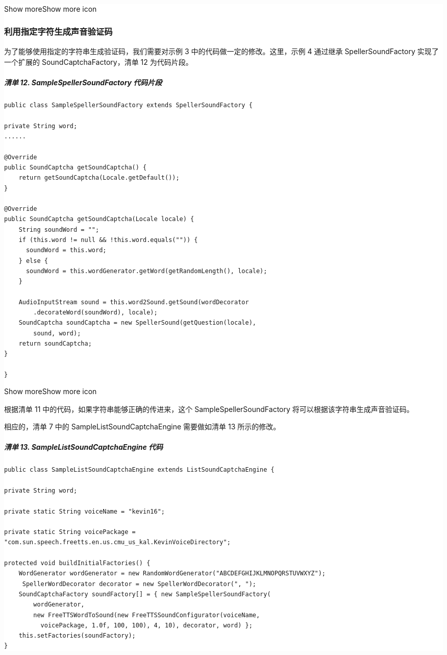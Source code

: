 Show moreShow more icon

### 利用指定字符生成声音验证码

为了能够使用指定的字符串生成验证码，我们需要对示例 3 中的代码做一定的修改。这里，示例 4 通过继承 SpellerSoundFactory 实现了一个扩展的 SoundCaptchaFactory，清单 12 为代码片段。

##### 清单 12\. SampleSpellerSoundFactory 代码片段

```
public class SampleSpellerSoundFactory extends SpellerSoundFactory {

private String word;
......

@Override
public SoundCaptcha getSoundCaptcha() {
    return getSoundCaptcha(Locale.getDefault());
}

@Override
public SoundCaptcha getSoundCaptcha(Locale locale) {
    String soundWord = "";
    if (this.word != null && !this.word.equals("")) {
      soundWord = this.word;
    } else {
      soundWord = this.wordGenerator.getWord(getRandomLength(), locale);
    }

    AudioInputStream sound = this.word2Sound.getSound(wordDecorator
        .decorateWord(soundWord), locale);
    SoundCaptcha soundCaptcha = new SpellerSound(getQuestion(locale),
        sound, word);
    return soundCaptcha;
}

}

```

Show moreShow more icon

根据清单 11 中的代码，如果字符串能够正确的传进来，这个 SampleSpellerSoundFactory 将可以根据该字符串生成声音验证码。

相应的，清单 7 中的 SampleListSoundCaptchaEngine 需要做如清单 13 所示的修改。

##### 清单 13\. SampleListSoundCaptchaEngine 代码

```
public class SampleListSoundCaptchaEngine extends ListSoundCaptchaEngine {

private String word;

private static String voiceName = "kevin16";

private static String voicePackage =
"com.sun.speech.freetts.en.us.cmu_us_kal.KevinVoiceDirectory";

protected void buildInitialFactories() {
    WordGenerator wordGenerator = new RandomWordGenerator("ABCDEFGHIJKLMNOPQRSTUVWXYZ");
     SpellerWordDecorator decorator = new SpellerWordDecorator(", ");
    SoundCaptchaFactory soundFactory[] = { new SampleSpellerSoundFactory(
        wordGenerator,
        new FreeTTSWordToSound(new FreeTTSSoundConfigurator(voiceName,
          voicePackage, 1.0f, 100, 100), 4, 10), decorator, word) };
    this.setFactories(soundFactory);
}
```